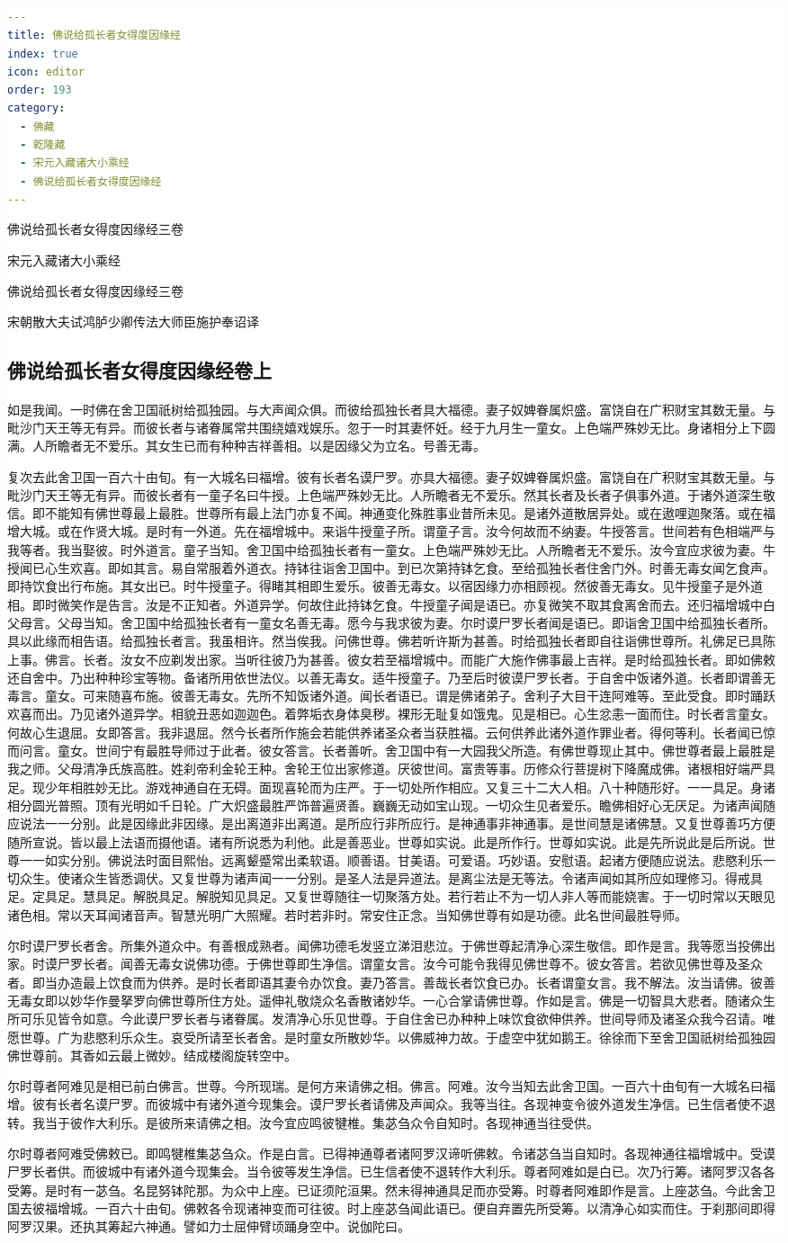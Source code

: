 ```yaml
---
title: 佛说给孤长者女得度因缘经
index: true
icon: editor
order: 193
category:
  - 佛藏
  - 乾隆藏
  - 宋元入藏诸大小乘经
  - 佛说给孤长者女得度因缘经
---
```


佛说给孤长者女得度因缘经三卷  

宋元入藏诸大小乘经  

佛说给孤长者女得度因缘经三卷  

宋朝散大夫试鸿胪少卿传法大师臣施护奉诏译  

## 佛说给孤长者女得度因缘经卷上  

如是我闻。一时佛在舍卫国祇树给孤独园。与大声闻众俱。而彼给孤独长者具大福德。妻子奴婢眷属炽盛。富饶自在广积财宝其数无量。与毗沙门天王等无有异。而彼长者与诸眷属常共围绕嬉戏娱乐。忽于一时其妻怀妊。经于九月生一童女。上色端严殊妙无比。身诸相分上下圆满。人所瞻者无不爱乐。其女生已而有种种吉祥善相。以是因缘父为立名。号善无毒。  

复次去此舍卫国一百六十由旬。有一大城名曰福增。彼有长者名谟尸罗。亦具大福德。妻子奴婢眷属炽盛。富饶自在广积财宝其数无量。与毗沙门天王等无有异。而彼长者有一童子名曰牛授。上色端严殊妙无比。人所瞻者无不爱乐。然其长者及长者子俱事外道。于诸外道深生敬信。即不能知有佛世尊最上最胜。世尊所有最上法门亦复不闻。神通变化殊胜事业昔所未见。是诸外道散居异处。或在遨哩迦聚落。或在福增大城。或在作贤大城。是时有一外道。先在福增城中。来诣牛授童子所。谓童子言。汝今何故而不纳妻。牛授答言。世间若有色相端严与我等者。我当娶彼。时外道言。童子当知。舍卫国中给孤独长者有一童女。上色端严殊妙无比。人所瞻者无不爱乐。汝今宜应求彼为妻。牛授闻已心生欢喜。即如其言。易自常服着外道衣。持钵往诣舍卫国中。到已次第持钵乞食。至给孤独长者住舍门外。时善无毒女闻乞食声。即持饮食出行布施。其女出已。时牛授童子。得睹其相即生爱乐。彼善无毒女。以宿因缘力亦相顾视。然彼善无毒女。见牛授童子是外道相。即时微笑作是告言。汝是不正知者。外道异学。何故住此持钵乞食。牛授童子闻是语已。亦复微笑不取其食离舍而去。还归福增城中白父母言。父母当知。舍卫国中给孤独长者有一童女名善无毒。愿今与我求彼为妻。尔时谟尸罗长者闻是语已。即诣舍卫国中给孤独长者所。具以此缘而相告语。给孤独长者言。我虽相许。然当俟我。问佛世尊。佛若听许斯为甚善。时给孤独长者即自往诣佛世尊所。礼佛足已具陈上事。佛言。长者。汝女不应剃发出家。当听往彼乃为甚善。彼女若至福增城中。而能广大施作佛事最上吉祥。是时给孤独长者。即如佛敕还自舍中。乃出种种珍宝等物。备诸所用依世法仪。以善无毒女。适牛授童子。乃至后时彼谟尸罗长者。于自舍中饭诸外道。长者即谓善无毒言。童女。可来随喜布施。彼善无毒女。先所不知饭诸外道。闻长者语已。谓是佛诸弟子。舍利子大目干连阿难等。至此受食。即时踊跃欢喜而出。乃见诸外道异学。相貌丑恶如迦迦色。着弊垢衣身体臭秽。裸形无耻复如饿鬼。见是相已。心生忿恚一面而住。时长者言童女。何故心生退屈。女即答言。我非退屈。然今长者所作施会若能供养诸圣众者当获胜福。云何供养此诸外道作罪业者。得何等利。长者闻已惊而问言。童女。世间宁有最胜导师过于此者。彼女答言。长者善听。舍卫国中有一大园我父所造。有佛世尊现止其中。佛世尊者最上最胜是我之师。父母清净氏族高胜。姓刹帝利金轮王种。舍轮王位出家修道。厌彼世间。富贵等事。历修众行菩提树下降魔成佛。诸根相好端严具足。现少年相胜妙无比。游戏神通自在无碍。面现喜轮而为庄严。于一切处所作相应。又复三十二大人相。八十种随形好。一一具足。身诸相分圆光普照。顶有光明如千日轮。广大炽盛最胜严饰普遍贤善。巍巍无动如宝山现。一切众生见者爱乐。瞻佛相好心无厌足。为诸声闻随应说法一一分别。此是因缘此非因缘。是出离道非出离道。是所应行非所应行。是神通事非神通事。是世间慧是诸佛慧。又复世尊善巧方便随所宣说。皆以最上法语而摄他语。诸有所说悉为利他。此是善恶业。世尊如实说。此是所作行。世尊如实说。此是先所说此是后所说。世尊一一如实分别。佛说法时面目熙怡。远离颦蹙常出柔软语。顺善语。甘美语。可爱语。巧妙语。安慰语。起诸方便随应说法。悲愍利乐一切众生。使诸众生皆悉调伏。又复世尊为诸声闻一一分别。是圣人法是异道法。是离尘法是无等法。令诸声闻如其所应如理修习。得戒具足。定具足。慧具足。解脱具足。解脱知见具足。又复世尊随往一切聚落方处。若行若止不为一切人非人等而能娆害。于一切时常以天眼见诸色相。常以天耳闻诸音声。智慧光明广大照耀。若时若非时。常安住正念。当知佛世尊有如是功德。此名世间最胜导师。  

尔时谟尸罗长者舍。所集外道众中。有善根成熟者。闻佛功德毛发竖立涕泪悲泣。于佛世尊起清净心深生敬信。即作是言。我等愿当投佛出家。时谟尸罗长者。闻善无毒女说佛功德。于佛世尊即生净信。谓童女言。汝今可能令我得见佛世尊不。彼女答言。若欲见佛世尊及圣众者。即当办造最上饮食而为供养。是时长者即语其妻令办饮食。妻乃答言。善哉长者饮食已办。长者谓童女言。我不解法。汝当请佛。彼善无毒女即以妙华作曼拏罗向佛世尊所住方处。遥伸礼敬烧众名香散诸妙华。一心合掌请佛世尊。作如是言。佛是一切智具大悲者。随诸众生所可乐见皆令如意。今此谟尸罗长者与诸眷属。发清净心乐见世尊。于自住舍已办种种上味饮食欲伸供养。世间导师及诸圣众我今召请。唯愿世尊。广为悲愍利乐众生。哀受所请至长者舍。是时童女所散妙华。以佛威神力故。于虚空中犹如鹅王。徐徐而下至舍卫国祇树给孤独园佛世尊前。其香如云最上微妙。结成楼阁旋转空中。  

尔时尊者阿难见是相已前白佛言。世尊。今所现瑞。是何方来请佛之相。佛言。阿难。汝今当知去此舍卫国。一百六十由旬有一大城名曰福增。彼有长者名谟尸罗。而彼城中有诸外道今现集会。谟尸罗长者请佛及声闻众。我等当往。各现神变令彼外道发生净信。已生信者使不退转。我当于彼作大利乐。是彼所来请佛之相。汝今宜应鸣彼犍椎。集苾刍众令自知时。各现神通当往受供。  

尔时尊者阿难受佛敕已。即鸣犍椎集苾刍众。作是白言。已得神通尊者诸阿罗汉谛听佛敕。令诸苾刍当自知时。各现神通往福增城中。受谟尸罗长者供。而彼城中有诸外道今现集会。当令彼等发生净信。已生信者使不退转作大利乐。尊者阿难如是白已。次乃行筹。诸阿罗汉各各受筹。是时有一苾刍。名昆努钵陀那。为众中上座。已证须陀洹果。然未得神通具足而亦受筹。时尊者阿难即作是言。上座苾刍。今此舍卫国去彼福增城。一百六十由旬。佛敕各令现诸神变而可往彼。时上座苾刍闻此语已。便自弃置先所受筹。以清净心如实而住。于刹那间即得阿罗汉果。还执其筹起六神通。譬如力士屈伸臂顷踊身空中。说伽陀曰。  

